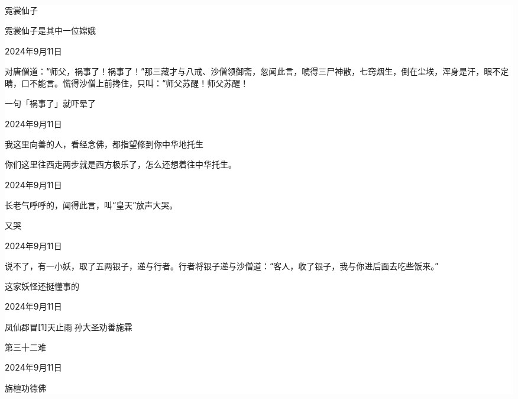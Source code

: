 霓裳仙子

霓裳仙子是其中一位嫦娥

2024年9月11日

对唐僧道：“师父，祸事了！祸事了！”那三藏才与八戒、沙僧领御斋，忽闻此言，唬得三尸神散，七窍烟生，倒在尘埃，浑身是汗，眼不定睛，口不能言。慌得沙僧上前搀住，只叫：“师父苏醒！师父苏醒！

一句「祸事了」就吓晕了

2024年9月11日

我这里向善的人，看经念佛，都指望修到你中华地托生

你们这里往西走两步就是西方极乐了，怎么还想着往中华托生。

2024年9月11日

长老气呼呼的，闻得此言，叫“皇天”放声大哭。

又哭

2024年9月11日

说不了，有一小妖，取了五两银子，递与行者。行者将银子递与沙僧道：“客人，收了银子，我与你进后面去吃些饭来。”

这家妖怪还挺懂事的

2024年9月11日

凤仙郡冒[1]天止雨 孙大圣劝善施霖

第三十二难

2024年9月11日

旃檀功德佛